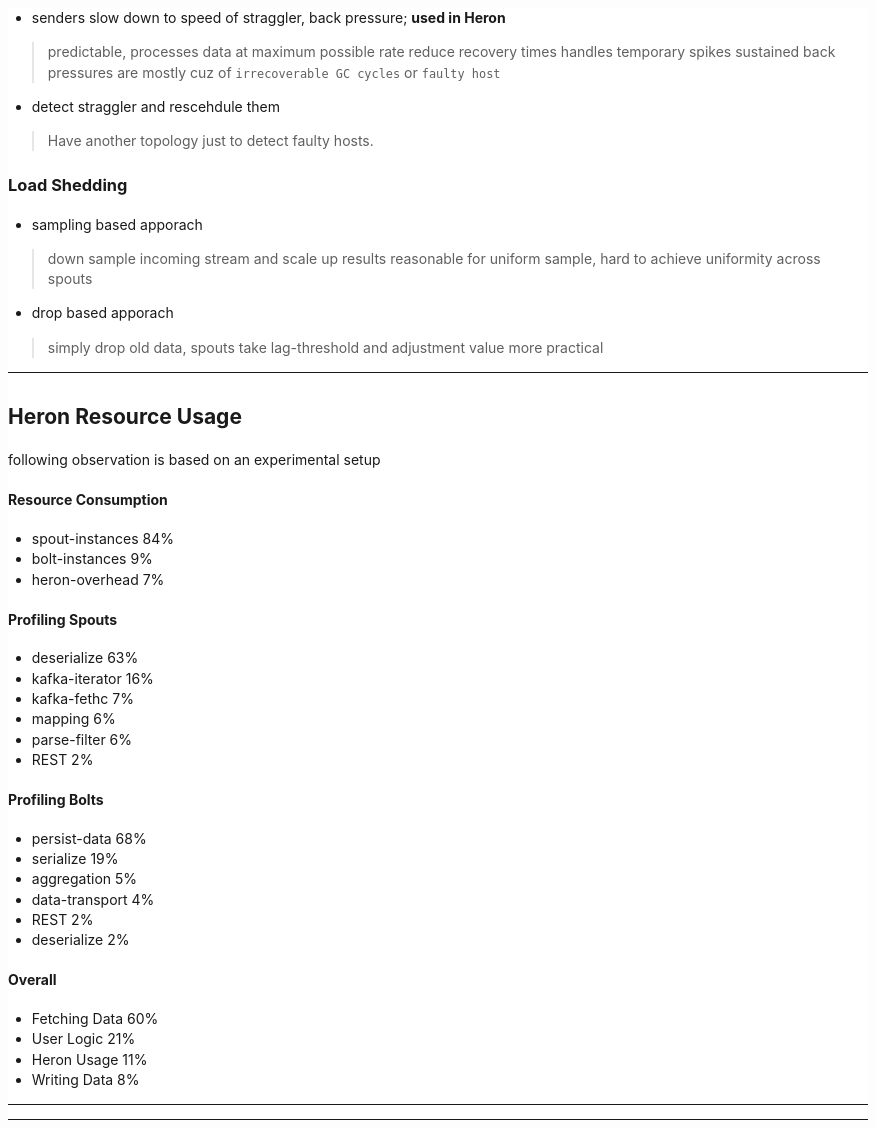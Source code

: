 * senders slow down to speed of straggler, back pressure; **used in Heron**
> predictable, processes data at maximum possible rate
> reduce recovery times
> handles temporary spikes
> sustained back pressures are mostly cuz of `irrecoverable GC cycles` or `faulty host`

* detect straggler and rescehdule them

> Have another topology just to detect faulty hosts.

### Load Shedding

* sampling based apporach
> down sample incoming stream and scale up results
> reasonable for uniform sample, hard to achieve uniformity across spouts

* drop based apporach
> simply drop old data, spouts take lag-threshold and adjustment value
> more practical

---

## Heron Resource Usage

following observation is based on an experimental setup

#### Resource Consumption

* spout-instances 84%
* bolt-instances   9%
* heron-overhead   7%

#### Profiling Spouts

* deserialize     63%
* kafka-iterator  16%
* kafka-fethc      7%
* mapping          6%
* parse-filter     6%
* REST             2%

#### Profiling Bolts

* persist-data    68%
* serialize       19%
* aggregation      5%
* data-transport   4%
* REST             2%
* deserialize      2%

#### Overall

* Fetching Data   60%
* User Logic      21%
* Heron Usage     11%
* Writing Data     8%

---
---
